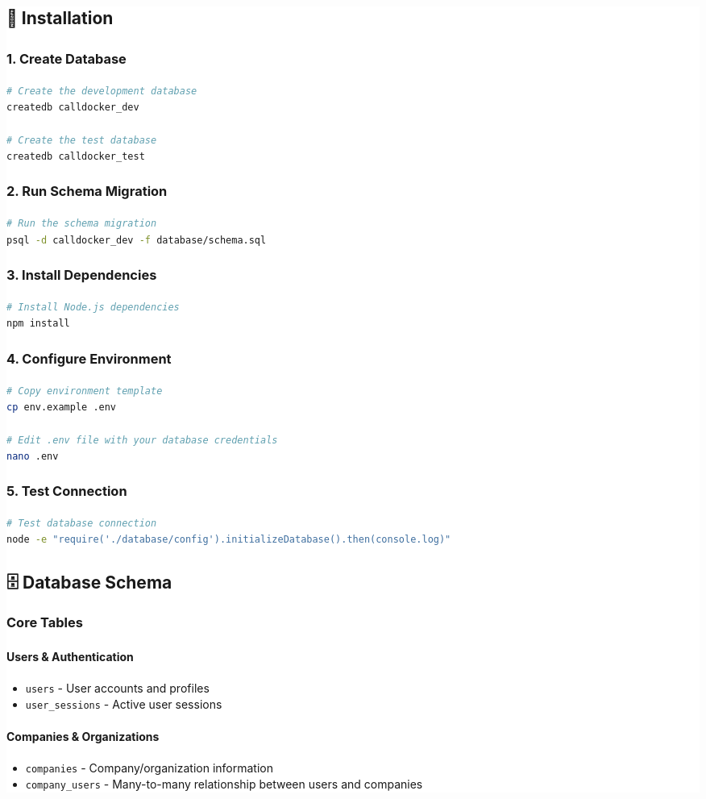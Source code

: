 ## 🚀 Installation

### 1. Create Database

```bash
# Create the development database
createdb calldocker_dev

# Create the test database
createdb calldocker_test
```

### 2. Run Schema Migration

```bash
# Run the schema migration
psql -d calldocker_dev -f database/schema.sql
```

### 3. Install Dependencies

```bash
# Install Node.js dependencies
npm install
```

### 4. Configure Environment

```bash
# Copy environment template
cp env.example .env

# Edit .env file with your database credentials
nano .env
```

### 5. Test Connection

```bash
# Test database connection
node -e "require('./database/config').initializeDatabase().then(console.log)"
```

## 🗄️ Database Schema

### Core Tables

#### Users & Authentication
- `users` - User accounts and profiles
- `user_sessions` - Active user sessions

#### Companies & Organizations
- `companies` - Company/organization information
- `company_users` - Many-to-many relationship between users and companies
